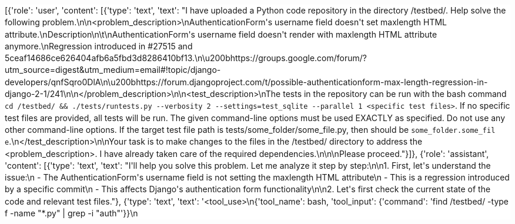 [{'role': 'user', 'content': [{'type': 'text', 'text': "I have uploaded a Python code repository in the directory /testbed/. Help solve the following problem.\n\n<problem_description>\nAuthenticationForm's username field doesn't set maxlength HTML attribute.\nDescription\n\t\nAuthenticationForm's username field doesn't render with maxlength HTML attribute anymore.\nRegression introduced in #27515 and 5ceaf14686ce626404afb6a5fbd3d8286410bf13.\n\u200bhttps://groups.google.com/forum/?utm_source=digest&utm_medium=email#!topic/django-developers/qnfSqro0DlA\n\u200bhttps://forum.djangoproject.com/t/possible-authenticationform-max-length-regression-in-django-2-1/241\n\n</problem_description>\n\n<test_description>\nThe tests in the repository can be run with the bash command `cd /testbed/ && ./tests/runtests.py --verbosity 2 --settings=test_sqlite --parallel 1 <specific test files>`. If no specific test files are provided, all tests will be run. The given command-line options must be used EXACTLY as specified. Do not use any other command-line options. If the target test file path is tests/some_folder/some_file.py, then <specific test files> should be `some_folder.some_file`.\n</test_description>\n\nYour task is to make changes to the files in the /testbed/ directory to address the <problem_description>. I have already taken care of the required dependencies.\n\n\nPlease proceed."}]}, {'role': 'assistant', 'content': [{'type': 'text', 'text': "I'll help you solve this problem. Let me analyze it step by step:\n\n1. First, let's understand the issue:\n   - The AuthenticationForm's username field is not setting the maxlength HTML attribute\n   - This is a regression introduced by a specific commit\n   - This affects Django's authentication form functionality\n\n2. Let's first check the current state of the code and relevant test files."}, {'type': 'text', 'text': '<tool_use>\n{\'tool_name\': bash, \'tool_input\': {\'command\': \'find /testbed/ -type f -name "*.py" | grep -i "auth"\'}}\n